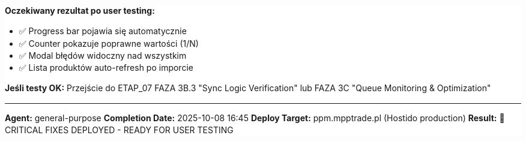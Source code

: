 **Oczekiwany rezultat po user testing:**
- ✅ Progress bar pojawia się automatycznie
- ✅ Counter pokazuje poprawne wartości (1/N)
- ✅ Modal błędów widoczny nad wszystkim
- ✅ Lista produktów auto-refresh po imporcie

**Jeśli testy OK:** Przejście do ETAP_07 FAZA 3B.3 "Sync Logic Verification" lub FAZA 3C "Queue Monitoring & Optimization"

---

**Agent:** general-purpose
**Completion Date:** 2025-10-08 16:45
**Deploy Target:** ppm.mpptrade.pl (Hostido production)
**Result:** 🚀 CRITICAL FIXES DEPLOYED - READY FOR USER TESTING
